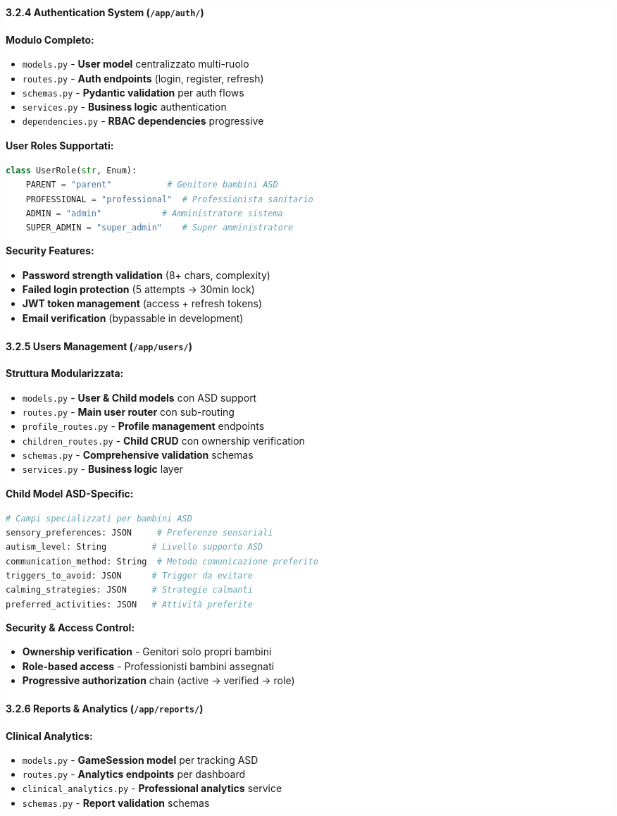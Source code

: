 #### 3.2.4 Authentication System (`/app/auth/`)

**Modulo Completo:**
- `models.py` - **User model** centralizzato multi-ruolo
- `routes.py` - **Auth endpoints** (login, register, refresh)
- `schemas.py` - **Pydantic validation** per auth flows
- `services.py` - **Business logic** authentication
- `dependencies.py` - **RBAC dependencies** progressive

**User Roles Supportati:**
```python
class UserRole(str, Enum):
    PARENT = "parent"           # Genitore bambini ASD
    PROFESSIONAL = "professional"  # Professionista sanitario
    ADMIN = "admin"            # Amministratore sistema
    SUPER_ADMIN = "super_admin"    # Super amministratore
```

**Security Features:**
- **Password strength validation** (8+ chars, complexity)
- **Failed login protection** (5 attempts → 30min lock)
- **JWT token management** (access + refresh tokens)
- **Email verification** (bypassable in development)

#### 3.2.5 Users Management (`/app/users/`)

**Struttura Modularizzata:**
- `models.py` - **User & Child models** con ASD support
- `routes.py` - **Main user router** con sub-routing
- `profile_routes.py` - **Profile management** endpoints
- `children_routes.py` - **Child CRUD** con ownership verification
- `schemas.py` - **Comprehensive validation** schemas
- `services.py` - **Business logic** layer

**Child Model ASD-Specific:**
```python
# Campi specializzati per bambini ASD
sensory_preferences: JSON     # Preferenze sensoriali
autism_level: String         # Livello supporto ASD
communication_method: String  # Metodo comunicazione preferito
triggers_to_avoid: JSON      # Trigger da evitare
calming_strategies: JSON     # Strategie calmanti
preferred_activities: JSON   # Attività preferite
```

**Security & Access Control:**
- **Ownership verification** - Genitori solo propri bambini
- **Role-based access** - Professionisti bambini assegnati
- **Progressive authorization** chain (active → verified → role)

#### 3.2.6 Reports & Analytics (`/app/reports/`)

**Clinical Analytics:**
- `models.py` - **GameSession model** per tracking ASD
- `routes.py` - **Analytics endpoints** per dashboard
- `clinical_analytics.py` - **Professional analytics** service
- `schemas.py` - **Report validation** schemas
